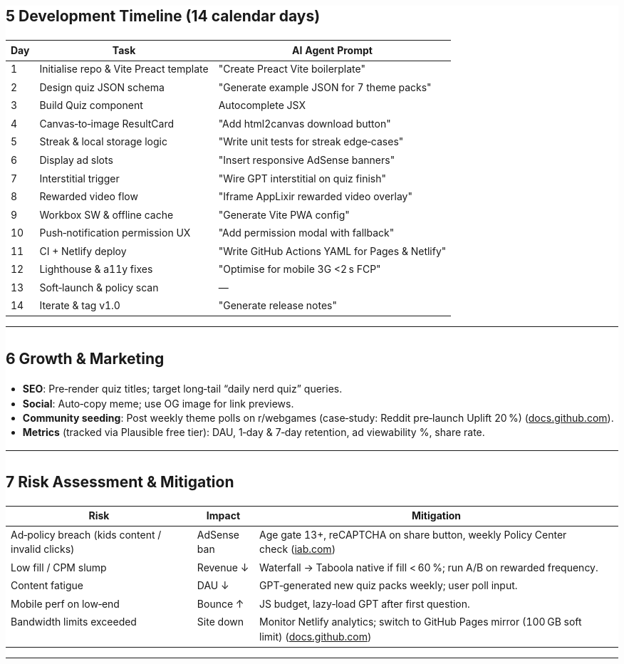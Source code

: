 ## 5 Development Timeline (14 calendar days)

| Day | Task | AI Agent Prompt |
|-----|------|----------------|
| 1 | Initialise repo & Vite Preact template | "Create Preact Vite boilerplate" |
| 2 | Design quiz JSON schema | "Generate example JSON for 7 theme packs" |
| 3 | Build Quiz component | Autocomplete JSX |
| 4 | Canvas‑to‑image ResultCard | "Add html2canvas download button" |
| 5 | Streak & local storage logic | "Write unit tests for streak edge‑cases" |
| 6 | Display ad slots | "Insert responsive AdSense banners" |
| 7 | Interstitial trigger | "Wire GPT interstitial on quiz finish" |
| 8 | Rewarded video flow | "Iframe AppLixir rewarded video overlay" |
| 9 | Workbox SW & offline cache | "Generate Vite PWA config" |
| 10 | Push‑notification permission UX | "Add permission modal with fallback" |
| 11 | CI + Netlify deploy | "Write GitHub Actions YAML for Pages & Netlify" |
| 12 | Lighthouse & a11y fixes | "Optimise for mobile 3G <2 s FCP" |
| 13 | Soft‑launch & policy scan | — |
| 14 | Iterate & tag v1.0 | "Generate release notes" |

---

## 6 Growth & Marketing
* **SEO**: Pre‑render quiz titles; target long‑tail “daily nerd quiz” queries.  
* **Social**: Auto‑copy meme; use OG image for link previews.  
* **Community seeding**: Post weekly theme polls on r/webgames (case‑study: Reddit pre‑launch Uplift 20 %) ([docs.github.com](https://docs.github.com/en/pages/getting-started-with-github-pages/github-pages-limits?utm_source=chatgpt.com)).  
* **Metrics** (tracked via Plausible free tier): DAU, 1‑day & 7‑day retention, ad viewability %, share rate.

---

## 7 Risk Assessment & Mitigation
| Risk | Impact | Mitigation |
|------|--------|-----------|
| Ad‑policy breach (kids content / invalid clicks) | AdSense ban | Age gate 13+, reCAPTCHA on share button, weekly Policy Center check ([iab.com](https://www.iab.com/wp-content/uploads/2015/06/MRC-Viewable-Ad-Impression-Measurement-Guideline.pdf)) |
| Low fill / CPM slump | Revenue ↓ | Waterfall → Taboola native if fill < 60 %; run A/B on rewarded frequency. |
| Content fatigue | DAU ↓ | GPT‑generated new quiz packs weekly; user poll input. |
| Mobile perf on low‑end | Bounce ↑ | JS budget, lazy‑load GPT after first question. |
| Bandwidth limits exceeded | Site down | Monitor Netlify analytics; switch to GitHub Pages mirror (100 GB soft limit) ([docs.github.com](https://docs.github.com/en/pages/getting-started-with-github-pages/github-pages-limits?utm_source=chatgpt.com)) |

---